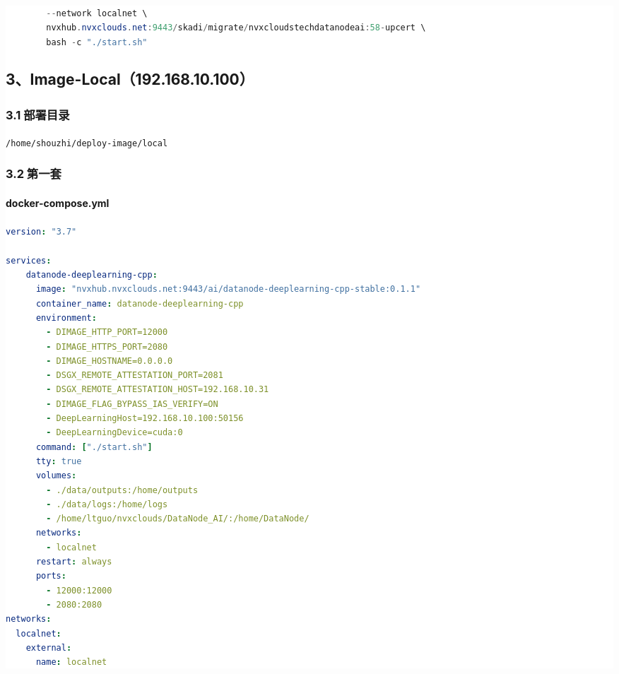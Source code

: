 ```powershell
        --network localnet \
        nvxhub.nvxclouds.net:9443/skadi/migrate/nvxcloudstechdatanodeai:58-upcert \
        bash -c "./start.sh"
```



## 3、Image-Local（192.168.10.100）

### 3.1 部署目录

```tex
/home/shouzhi/deploy-image/local
```

### 3.2 第一套 

#### docker-compose.yml 

```yml
version: "3.7"

services:
    datanode-deeplearning-cpp:
      image: "nvxhub.nvxclouds.net:9443/ai/datanode-deeplearning-cpp-stable:0.1.1"
      container_name: datanode-deeplearning-cpp
      environment:
        - DIMAGE_HTTP_PORT=12000
        - DIMAGE_HTTPS_PORT=2080
        - DIMAGE_HOSTNAME=0.0.0.0
        - DSGX_REMOTE_ATTESTATION_PORT=2081
        - DSGX_REMOTE_ATTESTATION_HOST=192.168.10.31
        - DIMAGE_FLAG_BYPASS_IAS_VERIFY=ON
        - DeepLearningHost=192.168.10.100:50156
        - DeepLearningDevice=cuda:0
      command: ["./start.sh"]
      tty: true
      volumes:
        - ./data/outputs:/home/outputs
        - ./data/logs:/home/logs
        - /home/ltguo/nvxclouds/DataNode_AI/:/home/DataNode/
      networks:
        - localnet
      restart: always
      ports:
        - 12000:12000
        - 2080:2080
networks:
  localnet:
    external:
      name: localnet

```
